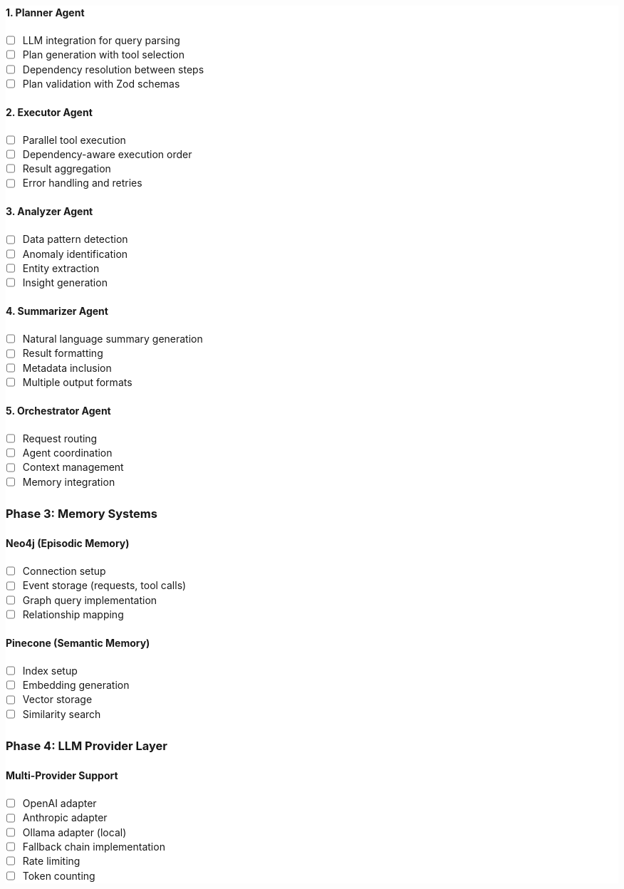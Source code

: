 #### 1. Planner Agent
- [ ] LLM integration for query parsing
- [ ] Plan generation with tool selection
- [ ] Dependency resolution between steps
- [ ] Plan validation with Zod schemas

#### 2. Executor Agent
- [ ] Parallel tool execution
- [ ] Dependency-aware execution order
- [ ] Result aggregation
- [ ] Error handling and retries

#### 3. Analyzer Agent
- [ ] Data pattern detection
- [ ] Anomaly identification
- [ ] Entity extraction
- [ ] Insight generation

#### 4. Summarizer Agent
- [ ] Natural language summary generation
- [ ] Result formatting
- [ ] Metadata inclusion
- [ ] Multiple output formats

#### 5. Orchestrator Agent
- [ ] Request routing
- [ ] Agent coordination
- [ ] Context management
- [ ] Memory integration

### Phase 3: Memory Systems

#### Neo4j (Episodic Memory)
- [ ] Connection setup
- [ ] Event storage (requests, tool calls)
- [ ] Graph query implementation
- [ ] Relationship mapping

#### Pinecone (Semantic Memory)
- [ ] Index setup
- [ ] Embedding generation
- [ ] Vector storage
- [ ] Similarity search

### Phase 4: LLM Provider Layer

#### Multi-Provider Support
- [ ] OpenAI adapter
- [ ] Anthropic adapter
- [ ] Ollama adapter (local)
- [ ] Fallback chain implementation
- [ ] Rate limiting
- [ ] Token counting
